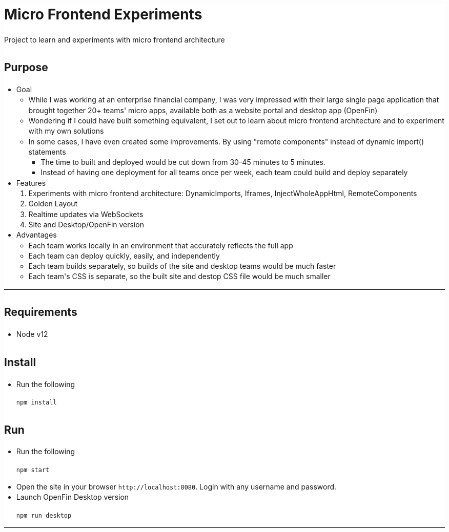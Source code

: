 # Micro Frontend Experiments

Project to learn and experiments with micro frontend architecture

## Purpose

- Goal
  - While I was working at an enterprise financial company, I was very impressed with their large
    single page application that brought together 20+ teams' micro apps, available both as a website
    portal and desktop app (OpenFin)
  - Wondering if I could have built something equivalent, I set out to learn about micro frontend
    architecture and to experiment with my own solutions
  - In some cases, I have even created some improvements. By using "remote components" instead of
    dynamic import() statements
    - The time to built and deployed would be cut down from 30-45 minutes to 5 minutes.
    - Instead of having one deployment for all teams once per week, each team could build and deploy
      separately
- Features
  1. Experiments with micro frontend architecture: DynamicImports, Iframes, InjectWholeAppHtml,
     RemoteComponents
  2. Golden Layout
  3. Realtime updates via WebSockets
  4. Site and Desktop/OpenFin version
- Advantages
  - Each team works locally in an environment that accurately reflects the full app
  - Each team can deploy quickly, easily, and independently
  - Each team builds separately, so builds of the site and desktop teams would be much faster
  - Each team's CSS is separate, so the built site and destop CSS file would be much smaller

---

## Requirements

- Node v12

## Install

- Run the following
  ```
  npm install
  ```

## Run

- Run the following
  ```
  npm start
  ```
- Open the site in your browser `http://localhost:8080`. Login with any username and password.
- Launch OpenFin Desktop version
  ```
  npm run desktop
  ```

---